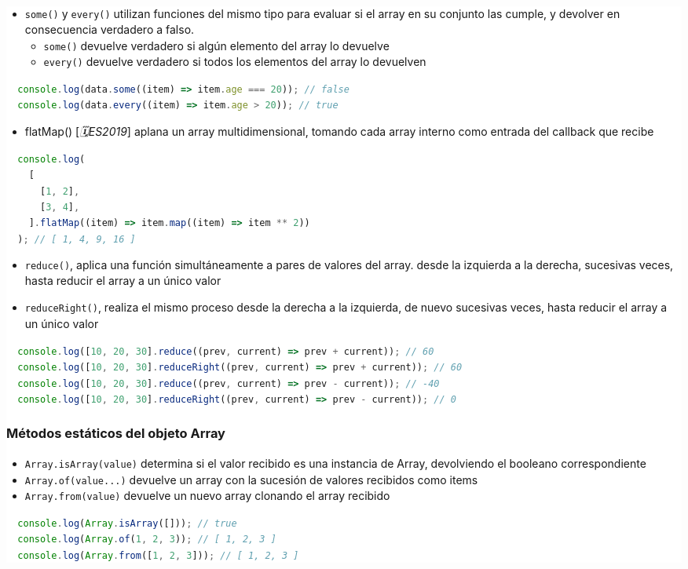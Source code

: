 - `some()` y `every()` utilizan funciones del mismo tipo para evaluar si el array en su conjunto las cumple, y devolver en consecuencia verdadero a falso.
  - `some()` devuelve verdadero si algún elemento del array lo devuelve
  - `every()` devuelve verdadero si todos los elementos del array lo devuelven

```js
  console.log(data.some((item) => item.age === 20)); // false
  console.log(data.every((item) => item.age > 20)); // true
```

- flatMap()  [_🗓️ES2019_] aplana un array multidimensional, tomando cada array interno como entrada del callback que recibe

```js
  console.log(
    [
      [1, 2],
      [3, 4],
    ].flatMap((item) => item.map((item) => item ** 2))
  ); // [ 1, 4, 9, 16 ]

```

- `reduce()`, aplica una función simultáneamente a pares de valores del array. desde la izquierda a la derecha, sucesivas veces, hasta reducir el array a un único valor

- `reduceRight()`, realiza el mismo proceso desde la derecha a la izquierda,  de nuevo sucesivas veces, hasta reducir el array a un único valor

```js
  console.log([10, 20, 30].reduce((prev, current) => prev + current)); // 60
  console.log([10, 20, 30].reduceRight((prev, current) => prev + current)); // 60
  console.log([10, 20, 30].reduce((prev, current) => prev - current)); // -40
  console.log([10, 20, 30].reduceRight((prev, current) => prev - current)); // 0

```

### Métodos estáticos del objeto Array

- `Array.isArray(value)` determina si el valor recibido es una instancia de Array, devolviendo el booleano correspondiente
- `Array.of(value...)` devuelve un array con la sucesión de valores recibidos como items
- `Array.from(value)` devuelve un nuevo array clonando el array recibido

```js
  console.log(Array.isArray([])); // true
  console.log(Array.of(1, 2, 3)); // [ 1, 2, 3 ]
  console.log(Array.from([1, 2, 3])); // [ 1, 2, 3 ]
```
